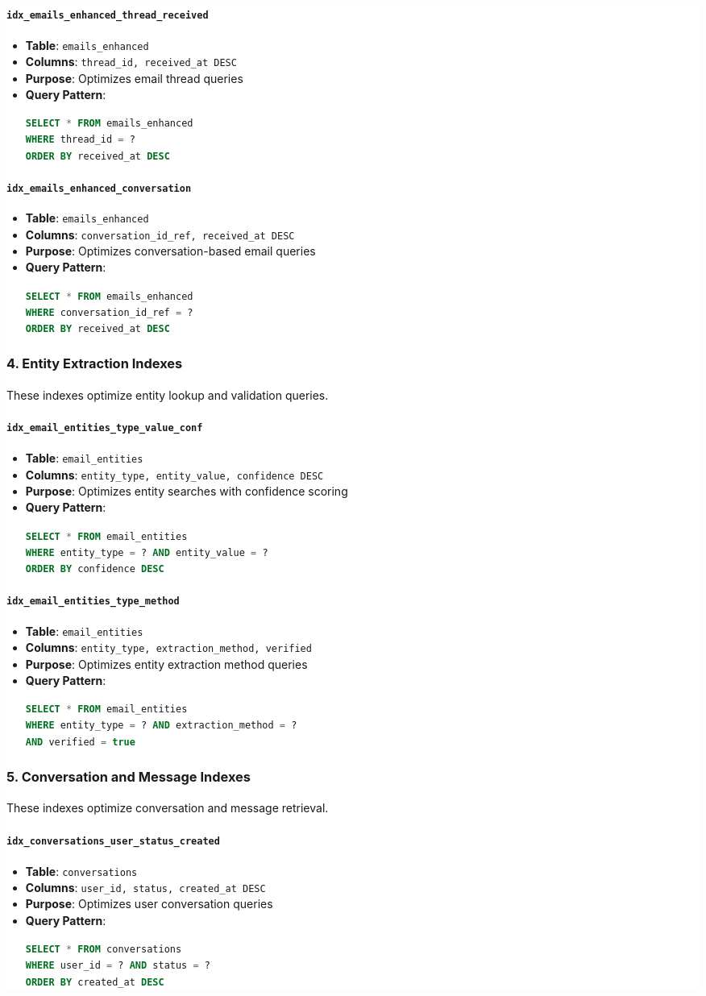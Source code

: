 #### `idx_emails_enhanced_thread_received`
- **Table**: `emails_enhanced`
- **Columns**: `thread_id, received_at DESC`
- **Purpose**: Optimizes email thread queries
- **Query Pattern**: 
  ```sql
  SELECT * FROM emails_enhanced 
  WHERE thread_id = ? 
  ORDER BY received_at DESC
  ```

#### `idx_emails_enhanced_conversation`
- **Table**: `emails_enhanced`
- **Columns**: `conversation_id_ref, received_at DESC`
- **Purpose**: Optimizes conversation-based email queries
- **Query Pattern**: 
  ```sql
  SELECT * FROM emails_enhanced 
  WHERE conversation_id_ref = ? 
  ORDER BY received_at DESC
  ```

### 4. Entity Extraction Indexes

These indexes optimize entity lookup and validation queries.

#### `idx_email_entities_type_value_conf`
- **Table**: `email_entities`
- **Columns**: `entity_type, entity_value, confidence DESC`
- **Purpose**: Optimizes entity searches with confidence scoring
- **Query Pattern**: 
  ```sql
  SELECT * FROM email_entities 
  WHERE entity_type = ? AND entity_value = ? 
  ORDER BY confidence DESC
  ```

#### `idx_email_entities_type_method`
- **Table**: `email_entities`
- **Columns**: `entity_type, extraction_method, verified`
- **Purpose**: Optimizes entity extraction method queries
- **Query Pattern**: 
  ```sql
  SELECT * FROM email_entities 
  WHERE entity_type = ? AND extraction_method = ? 
  AND verified = true
  ```

### 5. Conversation and Message Indexes

These indexes optimize conversation and message retrieval.

#### `idx_conversations_user_status_created`
- **Table**: `conversations`
- **Columns**: `user_id, status, created_at DESC`
- **Purpose**: Optimizes user conversation queries
- **Query Pattern**: 
  ```sql
  SELECT * FROM conversations 
  WHERE user_id = ? AND status = ? 
  ORDER BY created_at DESC
  ```
